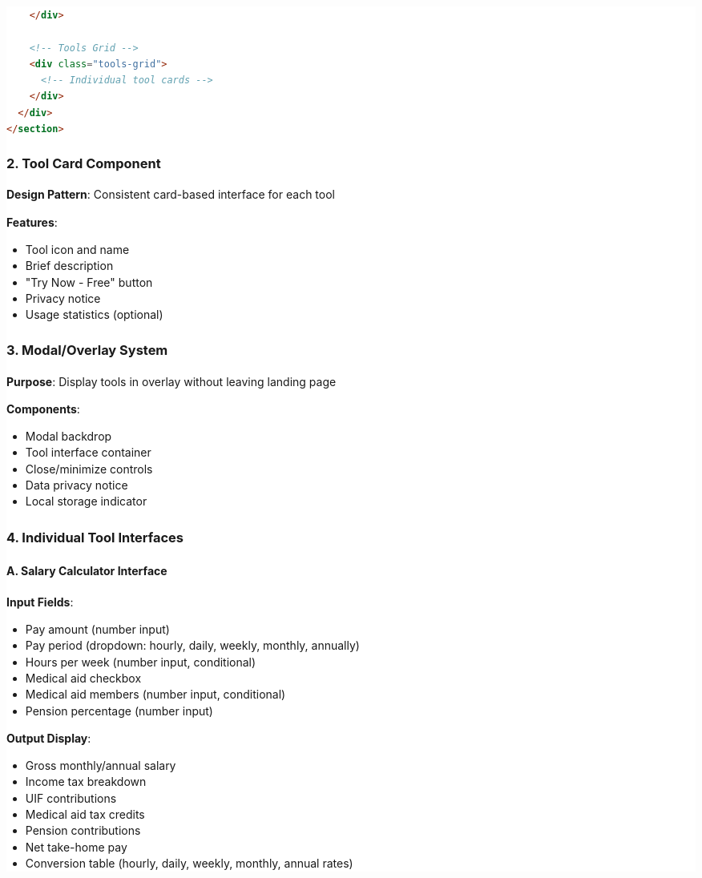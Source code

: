 ```html
    </div>
    
    <!-- Tools Grid -->
    <div class="tools-grid">
      <!-- Individual tool cards -->
    </div>
  </div>
</section>
```

### 2. Tool Card Component

**Design Pattern**: Consistent card-based interface for each tool

**Features**:
- Tool icon and name
- Brief description
- "Try Now - Free" button
- Privacy notice
- Usage statistics (optional)

### 3. Modal/Overlay System

**Purpose**: Display tools in overlay without leaving landing page

**Components**:
- Modal backdrop
- Tool interface container
- Close/minimize controls
- Data privacy notice
- Local storage indicator

### 4. Individual Tool Interfaces

#### A. Salary Calculator Interface

**Input Fields**:
- Pay amount (number input)
- Pay period (dropdown: hourly, daily, weekly, monthly, annually)
- Hours per week (number input, conditional)
- Medical aid checkbox
- Medical aid members (number input, conditional)
- Pension percentage (number input)

**Output Display**:
- Gross monthly/annual salary
- Income tax breakdown
- UIF contributions
- Medical aid tax credits
- Pension contributions
- Net take-home pay
- Conversion table (hourly, daily, weekly, monthly, annual rates)
